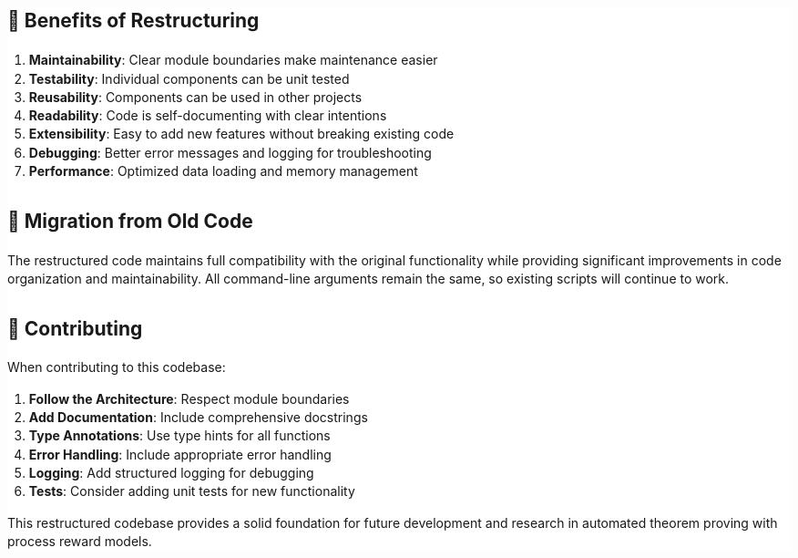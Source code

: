 ## 🎯 Benefits of Restructuring

1. **Maintainability**: Clear module boundaries make maintenance easier
2. **Testability**: Individual components can be unit tested
3. **Reusability**: Components can be used in other projects
4. **Readability**: Code is self-documenting with clear intentions
5. **Extensibility**: Easy to add new features without breaking existing code
6. **Debugging**: Better error messages and logging for troubleshooting
7. **Performance**: Optimized data loading and memory management

## 🔄 Migration from Old Code

The restructured code maintains full compatibility with the original functionality while providing significant improvements in code organization and maintainability. All command-line arguments remain the same, so existing scripts will continue to work.

## 🤝 Contributing

When contributing to this codebase:

1. **Follow the Architecture**: Respect module boundaries
2. **Add Documentation**: Include comprehensive docstrings
3. **Type Annotations**: Use type hints for all functions
4. **Error Handling**: Include appropriate error handling
5. **Logging**: Add structured logging for debugging
6. **Tests**: Consider adding unit tests for new functionality

This restructured codebase provides a solid foundation for future development and research in automated theorem proving with process reward models.
